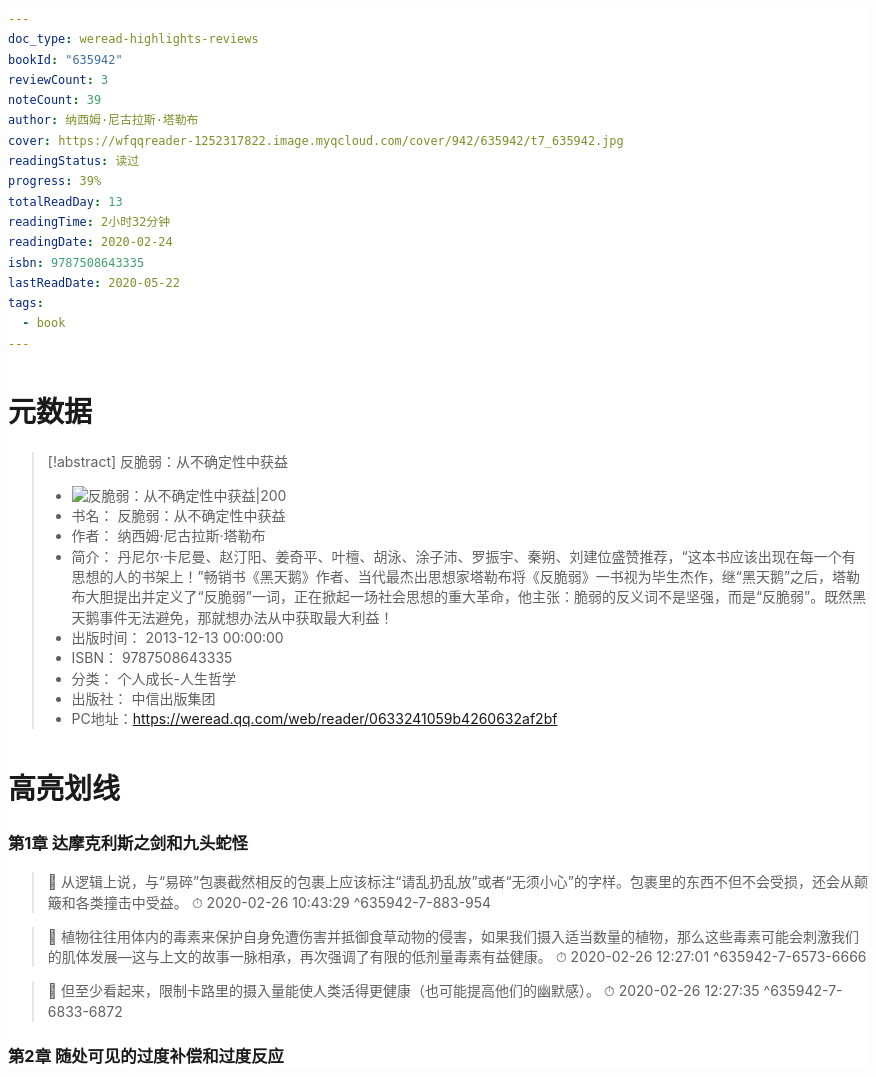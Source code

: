 ```yaml
---
doc_type: weread-highlights-reviews
bookId: "635942"
reviewCount: 3
noteCount: 39
author: 纳西姆·尼古拉斯·塔勒布
cover: https://wfqqreader-1252317822.image.myqcloud.com/cover/942/635942/t7_635942.jpg
readingStatus: 读过
progress: 39%
totalReadDay: 13
readingTime: 2小时32分钟
readingDate: 2020-02-24
isbn: 9787508643335
lastReadDate: 2020-05-22
tags:
  - book
---
```

# 元数据
> [!abstract] 反脆弱：从不确定性中获益
> - ![ 反脆弱：从不确定性中获益|200](https://wfqqreader-1252317822.image.myqcloud.com/cover/942/635942/t7_635942.jpg)
> - 书名： 反脆弱：从不确定性中获益
> - 作者： 纳西姆·尼古拉斯·塔勒布
> - 简介： 丹尼尔·卡尼曼、赵汀阳、姜奇平、叶檀、胡泳、涂子沛、罗振宇、秦朔、刘建位盛赞推荐，“这本书应该出现在每一个有思想的人的书架上！”畅销书《黑天鹅》作者、当代最杰出思想家塔勒布将《反脆弱》一书视为毕生杰作，继“黑天鹅”之后，塔勒布大胆提出并定义了“反脆弱”一词，正在掀起一场社会思想的重大革命，他主张：脆弱的反义词不是坚强，而是“反脆弱”。既然黑天鹅事件无法避免，那就想办法从中获取最大利益！
> - 出版时间： 2013-12-13 00:00:00
> - ISBN： 9787508643335
> - 分类： 个人成长-人生哲学
> - 出版社： 中信出版集团
> - PC地址：https://weread.qq.com/web/reader/0633241059b4260632af2bf

# 高亮划线

### 第1章 达摩克利斯之剑和九头蛇怪

> 📌 从逻辑上说，与“易碎”包裹截然相反的包裹上应该标注“请乱扔乱放”或者“无须小心”的字样。包裹里的东西不但不会受损，还会从颠簸和各类撞击中受益。 
> ⏱ 2020-02-26 10:43:29 ^635942-7-883-954

> 📌 植物往往用体内的毒素来保护自身免遭伤害并抵御食草动物的侵害，如果我们摄入适当数量的植物，那么这些毒素可能会刺激我们的肌体发展—这与上文的故事一脉相承，再次强调了有限的低剂量毒素有益健康。 
> ⏱ 2020-02-26 12:27:01 ^635942-7-6573-6666

> 📌 但至少看起来，限制卡路里的摄入量能使人类活得更健康（也可能提高他们的幽默感）。 
> ⏱ 2020-02-26 12:27:35 ^635942-7-6833-6872

### 第2章 随处可见的过度补偿和过度反应
